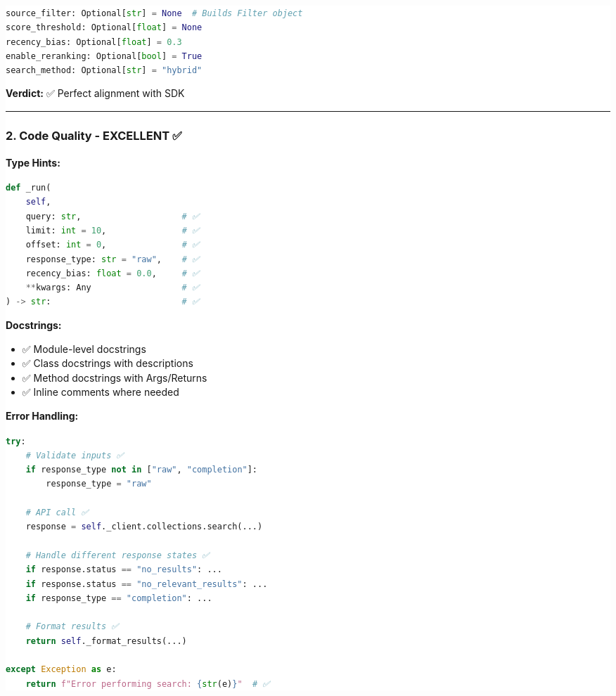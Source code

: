 ```python
source_filter: Optional[str] = None  # Builds Filter object
score_threshold: Optional[float] = None
recency_bias: Optional[float] = 0.3
enable_reranking: Optional[bool] = True
search_method: Optional[str] = "hybrid"
```

**Verdict:** ✅ Perfect alignment with SDK

---

### 2. **Code Quality** - EXCELLENT ✅

**Type Hints:**
```python
def _run(
    self,
    query: str,                    # ✅
    limit: int = 10,               # ✅
    offset: int = 0,               # ✅
    response_type: str = "raw",    # ✅
    recency_bias: float = 0.0,     # ✅
    **kwargs: Any                  # ✅
) -> str:                          # ✅
```

**Docstrings:**
- ✅ Module-level docstrings
- ✅ Class docstrings with descriptions
- ✅ Method docstrings with Args/Returns
- ✅ Inline comments where needed

**Error Handling:**
```python
try:
    # Validate inputs ✅
    if response_type not in ["raw", "completion"]:
        response_type = "raw"
    
    # API call ✅
    response = self._client.collections.search(...)
    
    # Handle different response states ✅
    if response.status == "no_results": ...
    if response.status == "no_relevant_results": ...
    if response_type == "completion": ...
    
    # Format results ✅
    return self._format_results(...)
    
except Exception as e:
    return f"Error performing search: {str(e)}"  # ✅
```

